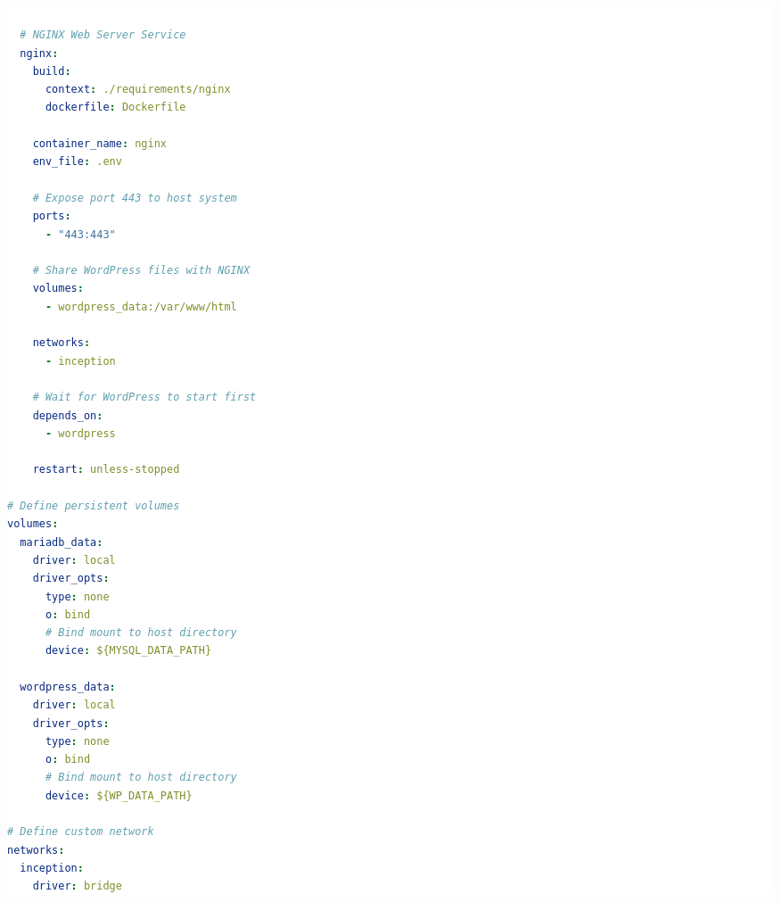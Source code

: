 ```yaml

  # NGINX Web Server Service
  nginx:
    build:
      context: ./requirements/nginx
      dockerfile: Dockerfile
    
    container_name: nginx
    env_file: .env
    
    # Expose port 443 to host system
    ports:
      - "443:443"
    
    # Share WordPress files with NGINX
    volumes:
      - wordpress_data:/var/www/html
    
    networks:
      - inception
    
    # Wait for WordPress to start first
    depends_on:
      - wordpress
    
    restart: unless-stopped

# Define persistent volumes
volumes:
  mariadb_data:
    driver: local
    driver_opts:
      type: none
      o: bind
      # Bind mount to host directory
      device: ${MYSQL_DATA_PATH}
  
  wordpress_data:
    driver: local
    driver_opts:
      type: none
      o: bind
      # Bind mount to host directory
      device: ${WP_DATA_PATH}

# Define custom network
networks:
  inception:
    driver: bridge
```
